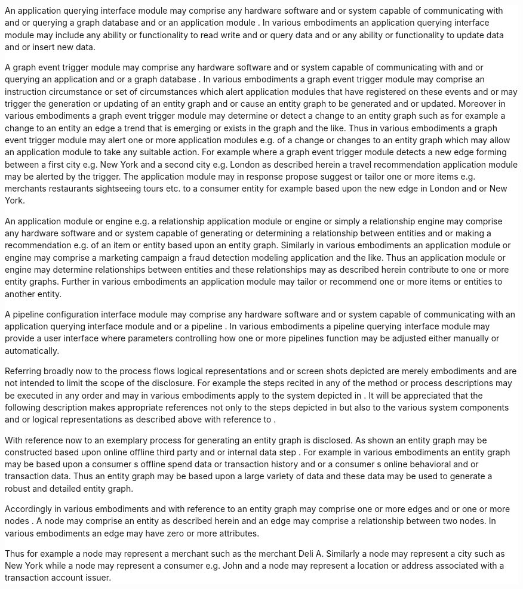 An application querying interface module may comprise any hardware software and or system capable of communicating with and or querying a graph database and or an application module . In various embodiments an application querying interface module may include any ability or functionality to read write and or query data and or any ability or functionality to update data and or insert new data.

A graph event trigger module may comprise any hardware software and or system capable of communicating with and or querying an application and or a graph database . In various embodiments a graph event trigger module may comprise an instruction circumstance or set of circumstances which alert application modules that have registered on these events and or may trigger the generation or updating of an entity graph and or cause an entity graph to be generated and or updated. Moreover in various embodiments a graph event trigger module may determine or detect a change to an entity graph such as for example a change to an entity an edge a trend that is emerging or exists in the graph and the like. Thus in various embodiments a graph event trigger module may alert one or more application modules e.g. of a change or changes to an entity graph which may allow an application module to take any suitable action. For example where a graph event trigger module detects a new edge forming between a first city e.g. New York and a second city e.g. London as described herein a travel recommendation application module may be alerted by the trigger. The application module may in response propose suggest or tailor one or more items e.g. merchants restaurants sightseeing tours etc. to a consumer entity for example based upon the new edge in London and or New York.

An application module or engine e.g. a relationship application module or engine or simply a relationship engine may comprise any hardware software and or system capable of generating or determining a relationship between entities and or making a recommendation e.g. of an item or entity based upon an entity graph. Similarly in various embodiments an application module or engine may comprise a marketing campaign a fraud detection modeling application and the like. Thus an application module or engine may determine relationships between entities and these relationships may as described herein contribute to one or more entity graphs. Further in various embodiments an application module may tailor or recommend one or more items or entities to another entity.

A pipeline configuration interface module may comprise any hardware software and or system capable of communicating with an application querying interface module and or a pipeline . In various embodiments a pipeline querying interface module may provide a user interface where parameters controlling how one or more pipelines function may be adjusted either manually or automatically.

Referring broadly now to the process flows logical representations and or screen shots depicted are merely embodiments and are not intended to limit the scope of the disclosure. For example the steps recited in any of the method or process descriptions may be executed in any order and may in various embodiments apply to the system depicted in . It will be appreciated that the following description makes appropriate references not only to the steps depicted in but also to the various system components and or logical representations as described above with reference to .

With reference now to an exemplary process for generating an entity graph is disclosed. As shown an entity graph may be constructed based upon online offline third party and or internal data step . For example in various embodiments an entity graph may be based upon a consumer s offline spend data or transaction history and or a consumer s online behavioral and or transaction data. Thus an entity graph may be based upon a large variety of data and these data may be used to generate a robust and detailed entity graph.

Accordingly in various embodiments and with reference to an entity graph may comprise one or more edges and or one or more nodes . A node may comprise an entity as described herein and an edge may comprise a relationship between two nodes. In various embodiments an edge may have zero or more attributes.

Thus for example a node may represent a merchant such as the merchant Deli A. Similarly a node may represent a city such as New York while a node may represent a consumer e.g. John and a node may represent a location or address associated with a transaction account issuer.
